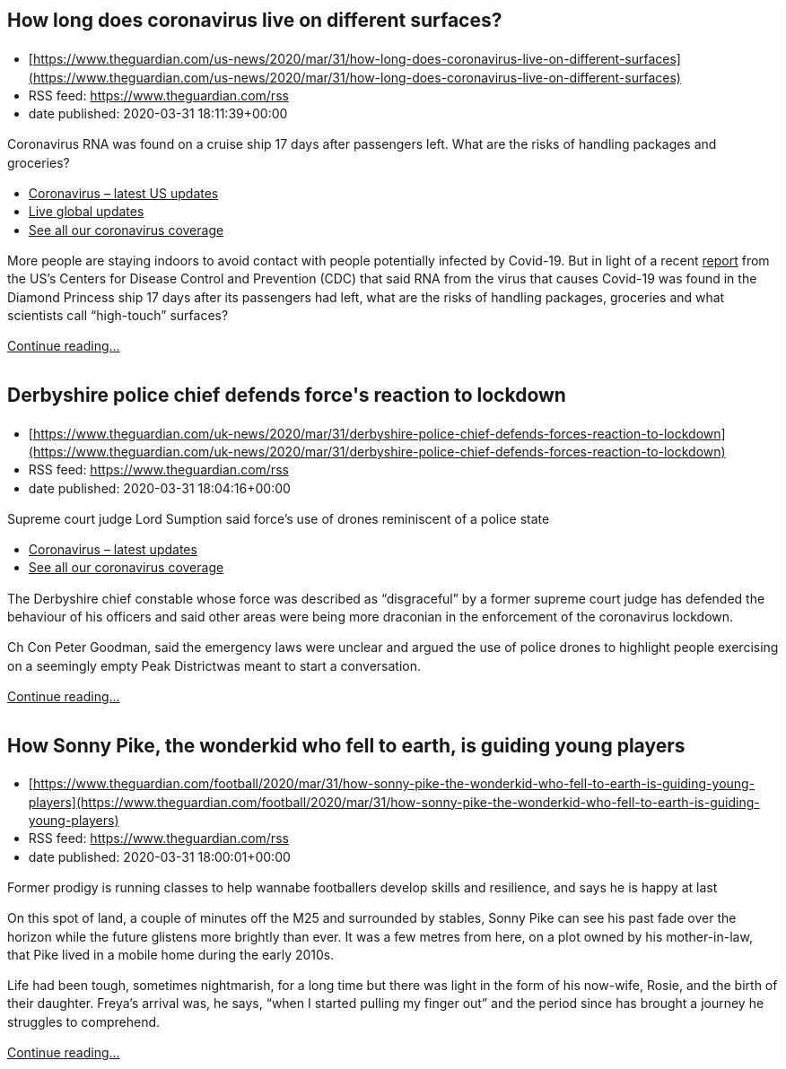## How long does coronavirus live on different surfaces?
 - [https://www.theguardian.com/us-news/2020/mar/31/how-long-does-coronavirus-live-on-different-surfaces](https://www.theguardian.com/us-news/2020/mar/31/how-long-does-coronavirus-live-on-different-surfaces)
 - RSS feed: https://www.theguardian.com/rss
 - date published: 2020-03-31 18:11:39+00:00

<p>Coronavirus RNA was found on a cruise ship 17 days after passengers left. What are the risks of handling packages and groceries?</p><ul><li><a href="https://www.theguardian.com/us-news/series/us-politics-live/latest">Coronavirus – latest US updates</a></li><li><a href="https://www.theguardian.com/world/series/coronavirus-live/latest">Live global updates</a></li><li><a href="https://www.theguardian.com/world/coronavirus-outbreak">See all our coronavirus coverage</a></li></ul><p>More people are staying indoors to avoid contact with people potentially infected by Covid-19. But in light of a recent <a href="https://www.cdc.gov/mmwr/volumes/69/wr/mm6912e3.htm?s_cid=mm6912e3_w">report</a> from the US’s Centers for Disease Control and Prevention (CDC) that said RNA from the virus that causes Covid-19 was found in the Diamond Princess ship 17 days after its passengers had left, what are the risks of handling packages, groceries and what scientists call “high-touch” surfaces?</p> <a href="https://www.theguardian.com/us-news/2020/mar/31/how-long-does-coronavirus-live-on-different-surfaces">Continue reading...</a>

## Derbyshire police chief defends force's reaction to lockdown
 - [https://www.theguardian.com/uk-news/2020/mar/31/derbyshire-police-chief-defends-forces-reaction-to-lockdown](https://www.theguardian.com/uk-news/2020/mar/31/derbyshire-police-chief-defends-forces-reaction-to-lockdown)
 - RSS feed: https://www.theguardian.com/rss
 - date published: 2020-03-31 18:04:16+00:00

<p>Supreme court judge Lord Sumption said force’s use of drones reminiscent of a police state</p><ul><li><a href="https://www.theguardian.com/world/series/coronavirus-live/latest">Coronavirus – latest updates</a></li><li><a href="https://www.theguardian.com/world/coronavirus-outbreak">See all our coronavirus coverage</a></li></ul><p>The Derbyshire chief constable whose force was described as “disgraceful” by a former supreme court judge has defended the behaviour of his officers and said other areas were being more draconian in the enforcement of the coronavirus lockdown.</p><p>Ch Con Peter Goodman, said the emergency laws were unclear and argued the use of police drones to highlight people exercising on a seemingly empty Peak Districtwas meant to start a conversation.</p> <a href="https://www.theguardian.com/uk-news/2020/mar/31/derbyshire-police-chief-defends-forces-reaction-to-lockdown">Continue reading...</a>

## How Sonny Pike, the wonderkid who fell to earth, is guiding young players
 - [https://www.theguardian.com/football/2020/mar/31/how-sonny-pike-the-wonderkid-who-fell-to-earth-is-guiding-young-players](https://www.theguardian.com/football/2020/mar/31/how-sonny-pike-the-wonderkid-who-fell-to-earth-is-guiding-young-players)
 - RSS feed: https://www.theguardian.com/rss
 - date published: 2020-03-31 18:00:01+00:00

<p>Former prodigy is running classes to help wannabe footballers develop skills and resilience, and says he is happy at last</p><p>On this spot of land, a couple of minutes off the M25 and surrounded by stables, Sonny Pike can see his past fade over the horizon while the future glistens more brightly than ever. It was a few metres from here, on a plot owned by his mother-in-law, that Pike lived in a mobile home during the early 2010s.</p><p>Life had been tough, sometimes nightmarish, for a long time but there was light in the form of his now-wife, Rosie, and the birth of their daughter. Freya’s arrival was, he says, “when I started pulling my finger out” and the period since has brought a journey he struggles to comprehend.</p> <a href="https://www.theguardian.com/football/2020/mar/31/how-sonny-pike-the-wonderkid-who-fell-to-earth-is-guiding-young-players">Continue reading...</a>
